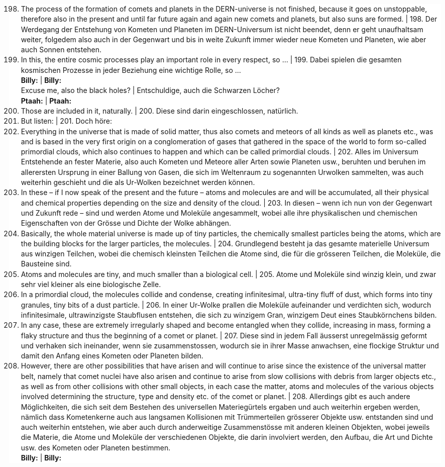 198. The process of the formation of comets and planets in the DERN-universe is not finished, because it goes on unstoppable, therefore also in the present and until far future again and again new comets and planets, but also suns are formed.  | 198. Der Werdegang der Entstehung von Kometen und Planeten im DERN-Universum ist nicht beendet, denn er geht unaufhaltsam weiter, folgedem also auch in der Gegenwart und bis in weite Zukunft immer wieder neue Kometen und Planeten, wie aber auch Sonnen entstehen.   
199. In this, the entire cosmic processes play an important role in every respect, so …  | 199. Dabei spielen die gesamten kosmischen Prozesse in jeder Beziehung eine wichtige Rolle, so …   
**Billy:** | **Billy:**  
Excuse me, also the black holes?  | Entschuldige, auch die Schwarzen Löcher?   
**Ptaah:** | **Ptaah:**  
200. Those are included in it, naturally.  | 200. Diese sind darin eingeschlossen, natürlich.   
201. But listen:  | 201. Doch höre:   
202. Everything in the universe that is made of solid matter, thus also comets and meteors of all kinds as well as planets etc., was and is based in the very first origin on a conglomeration of gases that gathered in the space of the world to form so-called primordial clouds, which also continues to happen and which can be called primordial clouds.  | 202. Alles im Universum Entstehende an fester Materie, also auch Kometen und Meteore aller Arten sowie Planeten usw., beruhten und beruhen im allerersten Ursprung in einer Ballung von Gasen, die sich im Weltenraum zu sogenannten Urwolken sammelten, was auch weiterhin geschieht und die als Ur-Wolken bezeichnet werden können.   
203. In these – if I now speak of the present and the future – atoms and molecules are and will be accumulated, all their physical and chemical properties depending on the size and density of the cloud.  | 203. In diesen – wenn ich nun von der Gegenwart und Zukunft rede – sind und werden Atome und Moleküle angesammelt, wobei alle ihre physikalischen und chemischen Eigenschaften von der Grösse und Dichte der Wolke abhängen.   
204. Basically, the whole material universe is made up of tiny particles, the chemically smallest particles being the atoms, which are the building blocks for the larger particles, the molecules.  | 204. Grundlegend besteht ja das gesamte materielle Universum aus winzigen Teilchen, wobei die chemisch kleinsten Teilchen die Atome sind, die für die grösseren Teilchen, die Moleküle, die Bausteine sind.   
205. Atoms and molecules are tiny, and much smaller than a biological cell.  | 205. Atome und Moleküle sind winzig klein, und zwar sehr viel kleiner als eine biologische Zelle.   
206. In a primordial cloud, the molecules collide and condense, creating infinitesimal, ultra-tiny fluff of dust, which forms into tiny granules, tiny bits of a dust particle.  | 206. In einer Ur-Wolke prallen die Moleküle aufeinander und verdichten sich, wodurch infinitesimale, ultrawinzigste Staubflusen entstehen, die sich zu winzigem Gran, winzigem Deut eines Staubkörnchens bilden.   
207. In any case, these are extremely irregularly shaped and become entangled when they collide, increasing in mass, forming a flaky structure and thus the beginning of a comet or planet.  | 207. Diese sind in jedem Fall äusserst unregelmässig geformt und verhaken sich ineinander, wenn sie zusammenstossen, wodurch sie in ihrer Masse anwachsen, eine flockige Struktur und damit den Anfang eines Kometen oder Planeten bilden.   
208. However, there are other possibilities that have arisen and will continue to arise since the existence of the universal matter belt, namely that comet nuclei have also arisen and continue to arise from slow collisions with debris from larger objects etc., as well as from other collisions with other small objects, in each case the matter, atoms and molecules of the various objects involved determining the structure, type and density etc. of the comet or planet.  | 208. Allerdings gibt es auch andere Möglichkeiten, die sich seit dem Bestehen des universellen Materiegürtels ergaben und auch weiterhin ergeben werden, nämlich dass Kometenkerne auch aus langsamen Kollisionen mit Trümmerteilen grösserer Objekte usw. entstanden sind und auch weiterhin entstehen, wie aber auch durch anderweitige Zusammenstösse mit anderen kleinen Objekten, wobei jeweils die Materie, die Atome und Moleküle der verschiedenen Objekte, die darin involviert werden, den Aufbau, die Art und Dichte usw. des Kometen oder Planeten bestimmen.   
**Billy:** | **Billy:**  